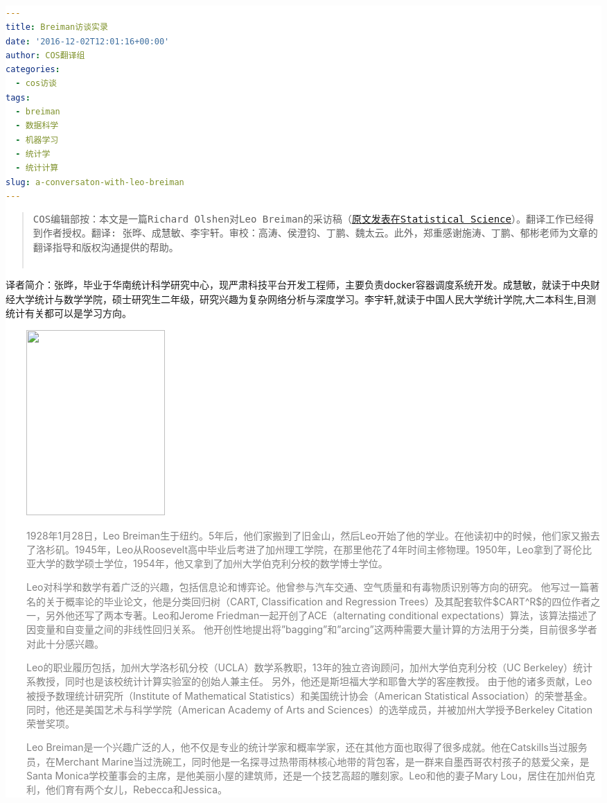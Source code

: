 ```yaml
---
title: Breiman访谈实录
date: '2016-12-02T12:01:16+00:00'
author: COS翻译组
categories:
  - cos访谈
tags:
  - breiman
  - 数据科学
  - 机器学习
  - 统计学
  - 统计计算
slug: a-conversaton-with-leo-breiman
---
```


> <pre>COS编辑部按：本文是一篇Richard Olshen对Leo Breiman的采访稿（<a href="http://projecteuclid.org/download/pdf_1/euclid.ss/1009213290">原文发表在Statistical Science</a>）。翻译工作已经得到作者授权。翻译: 张晔、成慧敏、李宇轩。审校：高涛、侯澄钧、丁鹏、魏太云。此外，郑重感谢施涛、丁鹏、郁彬老师为文章的翻译指导和版权沟通提供的帮助。

译者简介：张晔，毕业于华南统计科学研究中心，现严肃科技平台开发工程师，主要负责docker容器调度系统开发。成慧敏，就读于中央财经大学统计与数学学院，硕士研究生二年级，研究兴趣为复杂网络分析与深度学习。李宇轩,就读于中国人民大学统计学院,大二本科生,目测统计有关都可以是学习方向。</pre>

<p style="padding-left: 30px;">
  <img class="size-full alignleft" src="http://cos.name/wp-content/uploads/2012/02/Leo_Breiman.jpg" alt="" width="200" height="267" />
</p>

<p style="padding-left: 30px;">
  <span style="color: #808080;">1928年1月28日，Leo Breiman生于纽约。5年后，他们家搬到了旧金山，然后Leo开始了他的学业。在他读初中的时候，他们家又搬去了洛杉矶。1945年，Leo从Roosevelt高中毕业后考进了加州理工学院，在那里他花了4年时间主修物理。1950年，Leo拿到了哥伦比亚大学的数学硕士学位，1954年，他又拿到了加州大学伯克利分校的数学博士学位。</span>
</p>

<p style="padding-left: 30px;">
  <span style="color: #808080;">Leo对科学和数学有着广泛的兴趣，包括信息论和博弈论。他曾参与汽车交通、空气质量和有毒物质识别等方向的研究。 他写过一篇著名的关于概率论的毕业论文，他是分类回归树（CART, Classification and Regression Trees）及其配套软件$CART^R$的四位作者之一，另外他还写了两本专著。Leo和Jerome Friedman一起开创了ACE（alternating conditional expectations）算法，该算法描述了因变量和自变量之间的非线性回归关系。 他开创性地提出将&#8221;bagging&#8221;和&#8221;arcing&#8221;这两种需要大量计算的方法用于分类，目前很多学者对此十分感兴趣。</span>
</p>

<p style="padding-left: 30px;">
  <span style="color: #808080;">Leo的职业履历包括，加州大学洛杉矶分校（UCLA）数学系教职，13年的独立咨询顾问，加州大学伯克利分校（UC Berkeley）统计系教授，同时也是该校统计计算实验室的创始人兼主任。 另外，他还是斯坦福大学和耶鲁大学的客座教授。 由于他的诸多贡献，Leo被授予数理统计研究所（Institute of Mathematical Statistics）和美国统计协会（American Statistical Association）的荣誉基金。 同时，他还是美国艺术与科学学院（American Academy of Arts and Sciences）的选举成员，并被加州大学授予Berkeley Citation荣誉奖项。</span>
</p>

<p style="padding-left: 30px;">
  <span style="color: #808080;">Leo Breiman是一个兴趣广泛的人，他不仅是专业的统计学家和概率学家，还在其他方面也取得了很多成就。他在Catskills当过服务员，在Merchant Marine当过洗碗工，同时他是一名探寻过热带雨林核心地带的背包客，是一群来自墨西哥农村孩子的慈爱父亲，是Santa Monica学校董事会的主席，是他美丽小屋的建筑师，还是一个技艺高超的雕刻家。Leo和他的妻子Mary Lou，居住在加州伯克利，他们育有两个女儿，Rebecca和Jessica。</span>
</p>
